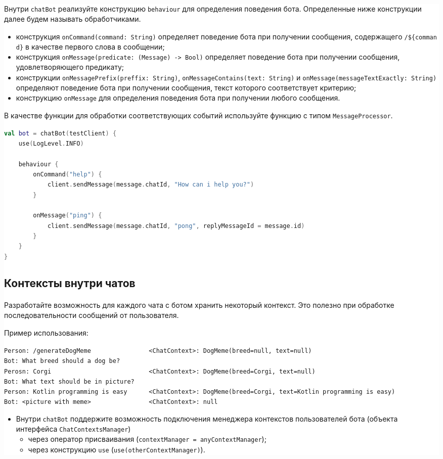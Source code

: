 Внутри `chatBot` реализуйте конструкцию `behaviour` для определения поведения бота.
Определенные ниже конструкции далее будем называть обработчиками.
* конструкция `onCommand(command: String)` определяет поведение бота при получении сообщения,
  содержащего `/${command}` в качестве первого слова в сообщении;
* конструкция `onMessage(predicate: (Message) -> Bool)` определяет поведение бота при получении сообщения,
  удовлетворяющего предикату;
* конструкции `onMessagePrefix(preffix: String)`, `onMessageContains(text: String)`
  и `onMessage(messageTextExactly: String)` определяют поведение бота при получении сообщения, текст которого
  соответствует критерию;
* конструкцию `onMessage` для определения поведения бота при получении любого сообщения.

В качестве функции для обработки соответствующих событий используйте функцию с типом `MessageProcessor`.

```kotlin
val bot = chatBot(testClient) {
    use(LogLevel.INFO)

    behaviour {
        onCommand("help") {
            client.sendMessage(message.chatId, "How can i help you?")
        }

        onMessage("ping") {
            client.sendMessage(message.chatId, "pong", replyMessageId = message.id)
        }
    }
}
```

## Контексты внутри чатов

Разработайте возможность для каждого чата с ботом хранить некоторый контекст.
Это полезно при обработке последовательности сообщений от пользователя.

Пример использования:
```
Person: /generateDogMeme                <ChatContext>: DogMeme(breed=null, text=null)
Bot: What breed should a dog be?   
Perosn: Corgi                           <ChatContext>: DogMeme(breed=Corgi, text=null)
Bot: What text should be in picture?
Person: Kotlin programming is easy      <ChatContext>: DogMeme(breed=Corgi, text=Kotlin programming is easy)
Bot: <picture with meme>                <ChatContext>: null
```

* Внутри `chatBot` поддержите возможность подключения менеджера контекстов пользователей бота (объекта
  интерфейса `ChatContextsManager`)
    * через оператор присваивания (`contextManager = anyContextManager`);
    * через конструкцию `use` (`use(otherContextManager)`).

